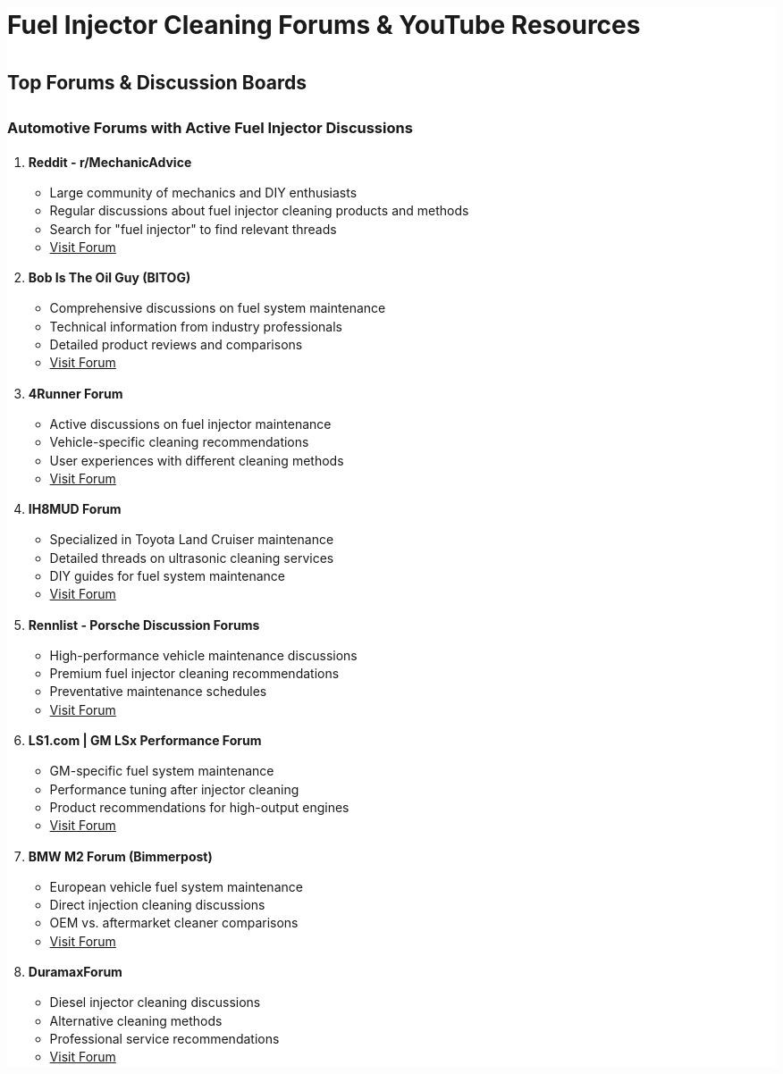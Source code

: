 # Fuel Injector Cleaning Forums & YouTube Resources

## Top Forums & Discussion Boards

### Automotive Forums with Active Fuel Injector Discussions

1. **Reddit - r/MechanicAdvice**
   - Large community of mechanics and DIY enthusiasts
   - Regular discussions about fuel injector cleaning products and methods
   - Search for "fuel injector" to find relevant threads
   - [Visit Forum](https://www.reddit.com/r/MechanicAdvice/)

2. **Bob Is The Oil Guy (BITOG)**
   - Comprehensive discussions on fuel system maintenance
   - Technical information from industry professionals
   - Detailed product reviews and comparisons
   - [Visit Forum](https://bobistheoilguy.com/forums/)

3. **4Runner Forum**
   - Active discussions on fuel injector maintenance
   - Vehicle-specific cleaning recommendations
   - User experiences with different cleaning methods
   - [Visit Forum](https://www.4runners.com/)

4. **IH8MUD Forum**
   - Specialized in Toyota Land Cruiser maintenance
   - Detailed threads on ultrasonic cleaning services
   - DIY guides for fuel system maintenance
   - [Visit Forum](https://forum.ih8mud.com/)

5. **Rennlist - Porsche Discussion Forums**
   - High-performance vehicle maintenance discussions
   - Premium fuel injector cleaning recommendations
   - Preventative maintenance schedules
   - [Visit Forum](https://rennlist.com/forums/)

6. **LS1.com | GM LSx Performance Forum**
   - GM-specific fuel system maintenance
   - Performance tuning after injector cleaning
   - Product recommendations for high-output engines
   - [Visit Forum](https://www.ls1.com/forums/)

7. **BMW M2 Forum (Bimmerpost)**
   - European vehicle fuel system maintenance
   - Direct injection cleaning discussions
   - OEM vs. aftermarket cleaner comparisons
   - [Visit Forum](https://f87.bimmerpost.com/forums/)

8. **DuramaxForum**
   - Diesel injector cleaning discussions
   - Alternative cleaning methods
   - Professional service recommendations
   - [Visit Forum](https://www.duramaxforum.com/)
